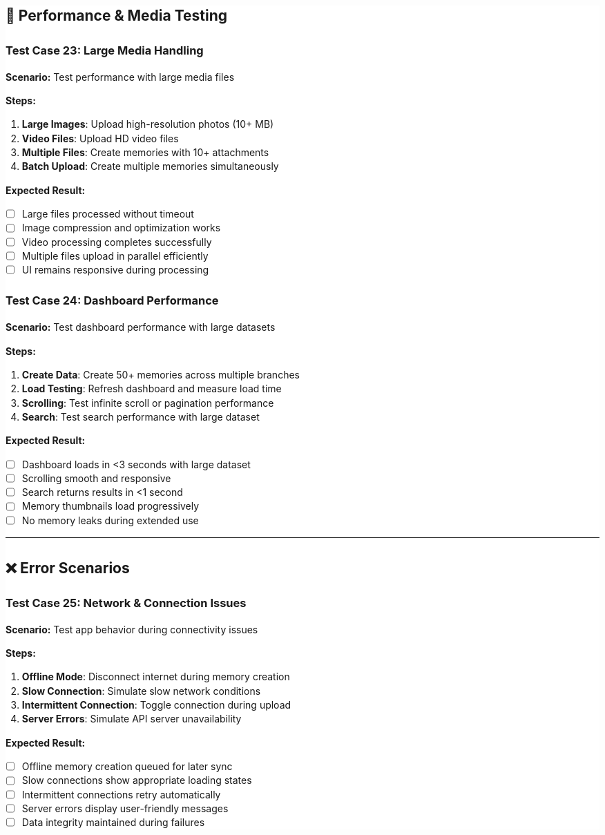 
## 🚀 **Performance & Media Testing**

### Test Case 23: Large Media Handling
**Scenario:** Test performance with large media files

**Steps:**
1. **Large Images**: Upload high-resolution photos (10+ MB)
2. **Video Files**: Upload HD video files
3. **Multiple Files**: Create memories with 10+ attachments
4. **Batch Upload**: Create multiple memories simultaneously

**Expected Result:**
- [ ] Large files processed without timeout
- [ ] Image compression and optimization works
- [ ] Video processing completes successfully
- [ ] Multiple files upload in parallel efficiently
- [ ] UI remains responsive during processing

### Test Case 24: Dashboard Performance
**Scenario:** Test dashboard performance with large datasets

**Steps:**
1. **Create Data**: Create 50+ memories across multiple branches
2. **Load Testing**: Refresh dashboard and measure load time
3. **Scrolling**: Test infinite scroll or pagination performance
4. **Search**: Test search performance with large dataset

**Expected Result:**
- [ ] Dashboard loads in <3 seconds with large dataset
- [ ] Scrolling smooth and responsive
- [ ] Search returns results in <1 second
- [ ] Memory thumbnails load progressively
- [ ] No memory leaks during extended use

---

## ❌ **Error Scenarios**

### Test Case 25: Network & Connection Issues
**Scenario:** Test app behavior during connectivity issues

**Steps:**
1. **Offline Mode**: Disconnect internet during memory creation
2. **Slow Connection**: Simulate slow network conditions
3. **Intermittent Connection**: Toggle connection during upload
4. **Server Errors**: Simulate API server unavailability

**Expected Result:**
- [ ] Offline memory creation queued for later sync
- [ ] Slow connections show appropriate loading states
- [ ] Intermittent connections retry automatically
- [ ] Server errors display user-friendly messages
- [ ] Data integrity maintained during failures
